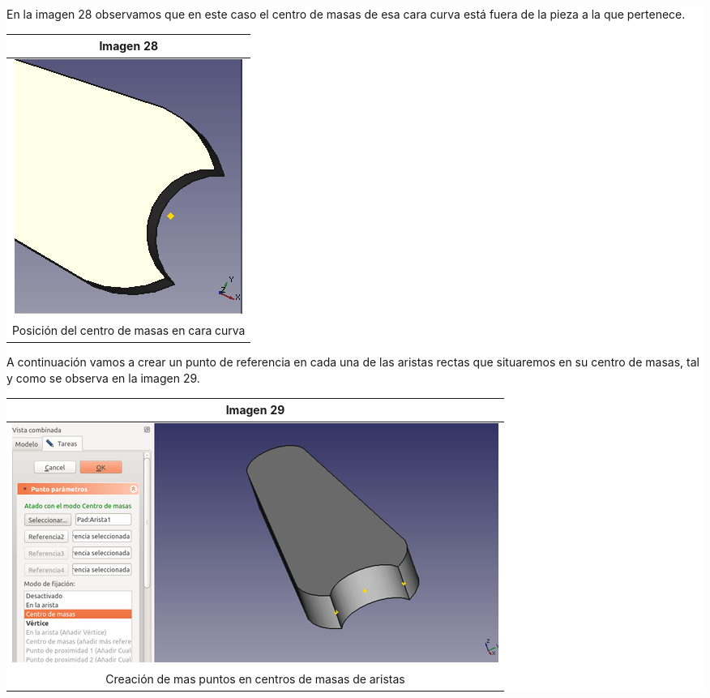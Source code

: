En la imagen 28 observamos que en este caso el centro de masas de esa cara curva está fuera de la pieza a la que pertenece.

<center>

| Imagen 28 |
|:-:|  
| ![Posición del centro de masas en cara curva](../img/05/05-28.png) |
| Posición del centro de masas en cara curva |  

</center>

A continuación vamos a crear un punto de referencia en cada una de las aristas rectas que situaremos en su centro de masas, tal y como se observa en la imagen 29.

<center>

| Imagen 29 |
|:-:|  
| ![Creación de mas puntos en centros de masas de aristas](../img/05/05-29.png) |
| Creación de mas puntos en centros de masas de aristas |  
